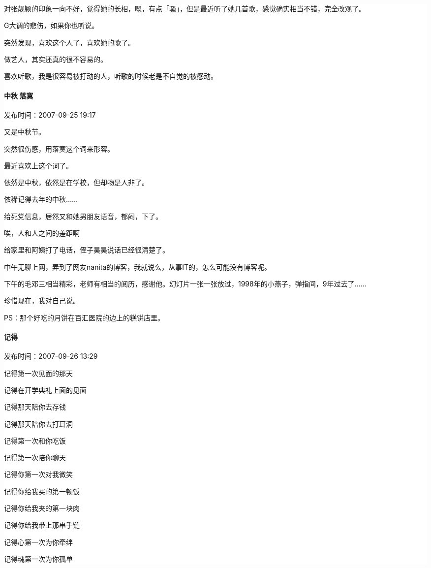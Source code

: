 对张靓颖的印象一向不好，觉得她的长相，嗯，有点「骚」，但是最近听了她几首歌，感觉确实相当不错，完全改观了。

G大调的悲伤，如果你也听说。

突然发现，喜欢这个人了，喜欢她的歌了。

做艺人，其实还真的很不容易的。

喜欢听歌，我是很容易被打动的人，听歌的时候老是不自觉的被感动。

#### 中秋 落寞

发布时间：2007-09-25 19:17

又是中秋节。

突然很伤感，用落寞这个词来形容。

最近喜欢上这个词了。

依然是中秋，依然是在学校，但却物是人非了。

依稀记得去年的中秋……

给死党信息，居然又和她男朋友语音，郁闷，下了。

唉，人和人之间的差距啊

给家里和阿姨打了电话，侄子昊昊说话已经很清楚了。

中午无聊上网，弄到了网友nanita的博客，我就说么，从事IT的，怎么可能没有博客呢。

下午的毛邓三相当精彩，老师有相当的阅历，感谢他。幻灯片一张一张放过，1998年的小燕子，弹指间，9年过去了……

珍惜现在，我对自己说。

PS：那个好吃的月饼在百汇医院的边上的糕饼店里。

#### 记得

发布时间：2007-09-26 13:29

记得第一次见面的那天

记得在开学典礼上面的见面

记得那天陪你去存钱

记得那天陪你去打耳洞

记得第一次和你吃饭

记得第一次陪你聊天

记得你第一次对我微笑

记得你给我买的第一顿饭

记得你给我夹的第一块肉

记得你给我带上那串手链

记得心第一次为你牵绊

记得魂第一次为你孤单
